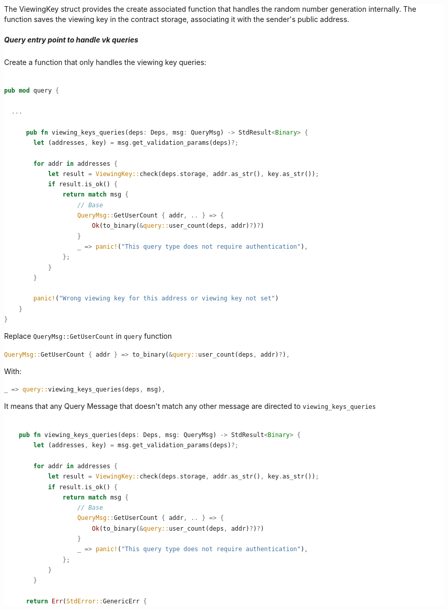 The ViewingKey struct provides the create associated function that handles the random number generation internally. The function saves the viewing key in the contract storage, associating it with the sender's public address.

##### Query entry point to handle vk queries

Create a function that only handles the viewing key queries:

```Rust

pub mod query {

  ...

      pub fn viewing_keys_queries(deps: Deps, msg: QueryMsg) -> StdResult<Binary> {
        let (addresses, key) = msg.get_validation_params(deps)?;

        for addr in addresses {
            let result = ViewingKey::check(deps.storage, addr.as_str(), key.as_str());
            if result.is_ok() {
                return match msg {
                    // Base
                    QueryMsg::GetUserCount { addr, .. } => {
                        Ok(to_binary(&query::user_count(deps, addr)?)?)
                    }
                    _ => panic!("This query type does not require authentication"),
                };
            }
        }

        panic!("Wrong viewing key for this address or viewing key not set")
    }
}
```

Replace `QueryMsg::GetUserCount` in `query` function

```Rust
QueryMsg::GetUserCount { addr } => to_binary(&query::user_count(deps, addr)?),
```

With:

```Rust
_ => query::viewing_keys_queries(deps, msg),
```

It means that any Query Message that doesn't match any other message are directed to `viewing_keys_queries`

```Rust

    pub fn viewing_keys_queries(deps: Deps, msg: QueryMsg) -> StdResult<Binary> {
        let (addresses, key) = msg.get_validation_params(deps)?;

        for addr in addresses {
            let result = ViewingKey::check(deps.storage, addr.as_str(), key.as_str());
            if result.is_ok() {
                return match msg {
                    // Base
                    QueryMsg::GetUserCount { addr, .. } => {
                        Ok(to_binary(&query::user_count(deps, addr)?)?)
                    }
                    _ => panic!("This query type does not require authentication"),
                };
            }
        }

      return Err(StdError::GenericErr {
```